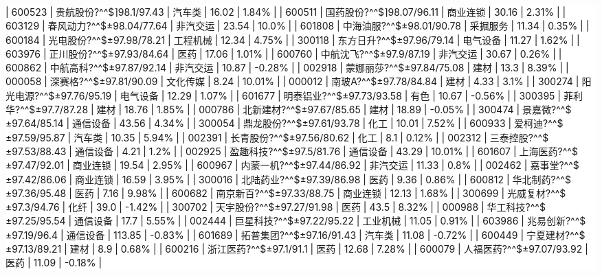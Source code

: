 | 600523 | 贵航股份?^^$⌉98.1/97.43  |    汽车类    |   16.02   | 1.84%  |
| 600511 | 国药股份?^^$⌉98.07/96.11 |   商业连锁   |   30.16   | 2.31%  |
| 603129 | 春风动力?^^$±98.04/77.64 |   非汽交运   |   23.54   | 10.0%  |
| 601808 | 中海油服?^^$±98.01/90.78 |   采掘服务   |   11.34   | 0.35%  |
| 600184 | 光电股份?^^$±97.98/78.21 |   工程机械   |   12.34   | 4.75%  |
| 300118 | 东方日升?^^$±97.96/79.14 |   电气设备   |   11.27   | 1.62%  |
| 603976 | 正川股份?^^$±97.93/84.64 |     医药     |   17.06   | 1.01%  |
| 600760 | 中航沈飞?^^$±97.9/87.19  |   非汽交运   |   30.67   | 0.26%  |
| 600862 | 中航高科?^^$±97.87/92.14 |   非汽交运   |   10.87   | -0.28% |
| 002918 | 蒙娜丽莎?^^$±97.84/75.08 |     建材     |    13.3   | 8.39%  |
| 000058 |  深赛格?^^$±97.81/90.09  |   文化传媒   |    8.24   | 10.01% |
| 000012 |  南玻A?^^$±97.78/84.84   |     建材     |    4.33   |  3.1%  |
| 300274 | 阳光电源?^^$±97.76/95.19 |   电气设备   |   12.29   | 1.07%  |
| 601677 | 明泰铝业?^^$±97.73/93.58 |     有色     |   10.67   | -0.56% |
| 300395 |  菲利华?^^$±97.7/87.28   |     建材     |   18.76   | 1.85%  |
| 000786 | 北新建材?^^$±97.67/85.65 |     建材     |   18.89   | -0.05% |
| 300474 |  景嘉微?^^$±97.64/85.14  |   通信设备   |   43.56   | 4.34%  |
| 300054 | 鼎龙股份?^^$±97.61/93.78 |     化工     |   10.01   | 7.52%  |
| 600933 |  爱柯迪?^^$±97.59/95.87  |    汽车类    |   10.35   | 5.94%  |
| 002391 | 长青股份?^^$±97.56/80.62 |     化工     |    8.1    | 0.12%  |
| 002312 | 三泰控股?^^$±97.53/88.43 |   通信设备   |    4.21   |  1.2%  |
| 002925 | 盈趣科技?^^$±97.5/81.76  |   通信设备   |   43.29   | 10.01% |
| 601607 | 上海医药?^^$±97.47/92.01 |   商业连锁   |   19.54   | 2.95%  |
| 600967 | 内蒙一机?^^$±97.44/86.92 |   非汽交运   |   11.33   |  0.8%  |
| 002462 |  嘉事堂?^^$±97.42/86.06  |   商业连锁   |   16.59   | 3.95%  |
| 300016 | 北陆药业?^^$±97.39/86.98 |     医药     |    9.36   | 0.86%  |
| 600812 | 华北制药?^^$±97.36/95.48 |     医药     |    7.16   | 9.98%  |
| 600682 | 南京新百?^^$±97.33/88.75 |   商业连锁   |   12.13   | 1.68%  |
| 300699 | 光威复材?^^$±97.3/94.76  |     化纤     |    39.0   | -1.42% |
| 300702 | 天宇股份?^^$±97.27/91.98 |     医药     |    43.5   | 8.32%  |
| 000988 | 华工科技?^^$±97.25/95.54 |   通信设备   |    17.7   | 5.55%  |
| 002444 | 巨星科技?^^$±97.22/95.22 |   工业机械   |   11.05   | 0.91%  |
| 603986 | 兆易创新?^^$±97.19/96.4  |   通信设备   |   113.85  | -0.83% |
| 601689 | 拓普集团?^^$±97.16/91.43 |    汽车类    |   11.08   | -0.72% |
| 600449 | 宁夏建材?^^$±97.13/89.21 |     建材     |    8.9    | 0.68%  |
| 600216 |  浙江医药?^^$±97.1/91.1  |     医药     |   12.68   | 7.28%  |
| 600079 | 人福医药?^^$±97.07/93.92 |     医药     |   11.09   | -0.18% |